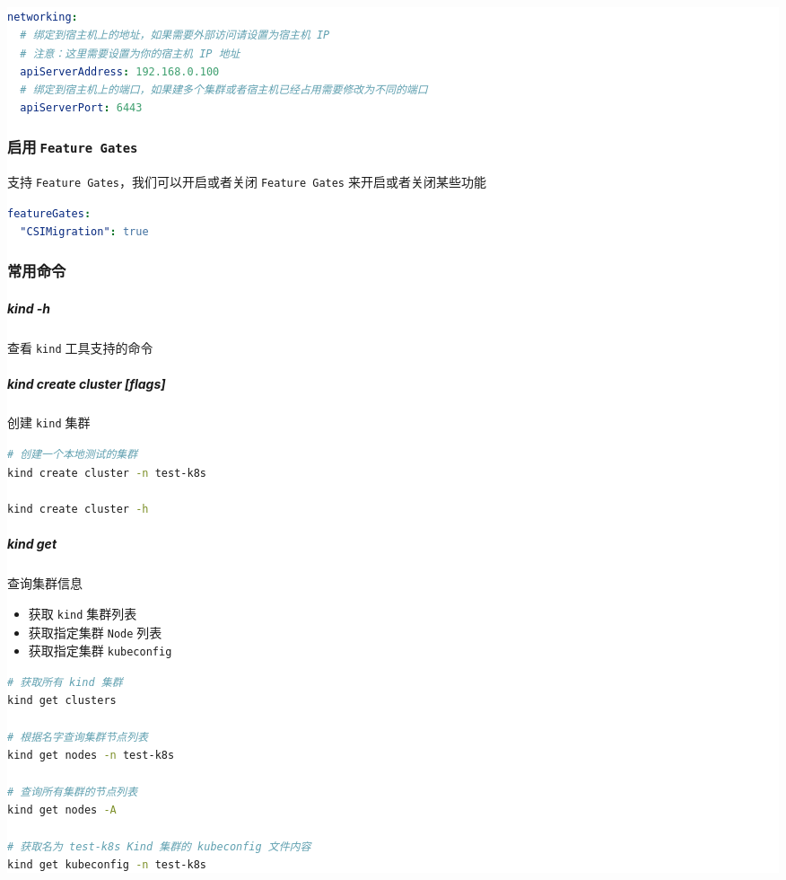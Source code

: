 ```yaml
networking:
  # 绑定到宿主机上的地址，如果需要外部访问请设置为宿主机 IP
  # 注意：这里需要设置为你的宿主机 IP 地址
  apiServerAddress: 192.168.0.100
  # 绑定到宿主机上的端口，如果建多个集群或者宿主机已经占用需要修改为不同的端口
  apiServerPort: 6443
```

### 启用 `Feature Gates`

支持 `Feature Gates`，我们可以开启或者关闭 `Feature Gates` 来开启或者关闭某些功能

```yaml
featureGates:
  "CSIMigration": true
```

### 常用命令

##### kind -h

查看 `kind` 工具支持的命令

##### kind create cluster [flags]

创建 `kind` 集群

```bash
# 创建一个本地测试的集群
kind create cluster -n test-k8s

kind create cluster -h
```

##### kind get

查询集群信息

- 获取 `kind` 集群列表
- 获取指定集群 `Node` 列表
- 获取指定集群 `kubeconfig`

```bash
# 获取所有 kind 集群
kind get clusters

# 根据名字查询集群节点列表
kind get nodes -n test-k8s

# 查询所有集群的节点列表
kind get nodes -A

# 获取名为 test-k8s Kind 集群的 kubeconfig 文件内容
kind get kubeconfig -n test-k8s
```
